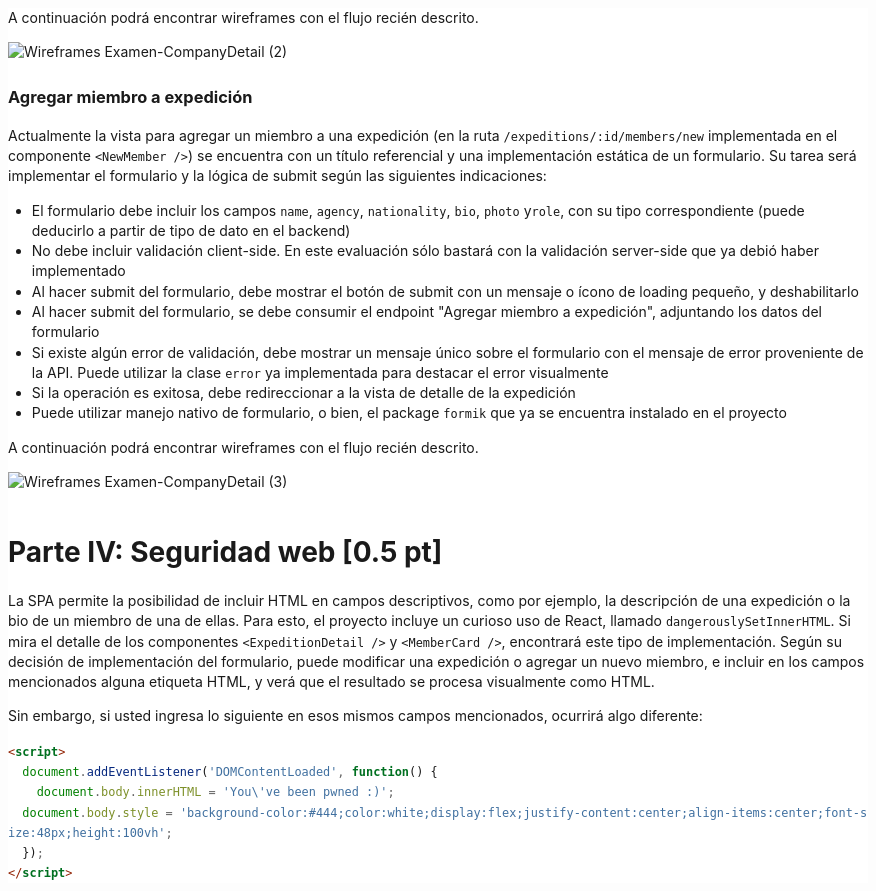 A continuación podrá encontrar wireframes con el flujo recién descrito.

![Wireframes Examen-CompanyDetail (2)](https://user-images.githubusercontent.com/421739/146000350-e9807a69-d129-4ee8-a339-9652ed90a14a.jpg)


### Agregar miembro a expedición

Actualmente la vista para agregar un miembro a una expedición (en la ruta `/expeditions/:id/members/new` implementada en el componente `<NewMember />`) se encuentra con un título referencial y una implementación estática de un formulario. Su tarea será implementar el formulario y la lógica de submit según las siguientes indicaciones:

- El formulario debe incluir los campos `name`, `agency`, `nationality`, `bio`, `photo` y`role`, con su tipo correspondiente (puede deducirlo a partir de tipo de dato en el backend)
- No debe incluir validación client-side. En este evaluación sólo bastará con la validación server-side que ya debió haber implementado
- Al hacer submit del formulario, debe mostrar el botón de submit con un mensaje o ícono de loading pequeño, y deshabilitarlo
- Al hacer submit del formulario, se debe consumir el endpoint "Agregar miembro a expedición", adjuntando los datos del formulario
- Si existe algún error de validación, debe mostrar un mensaje único sobre el formulario con el mensaje de error proveniente de la API. Puede utilizar la clase `error` ya implementada para destacar el error visualmente
- Si la operación es exitosa, debe redireccionar a la vista de detalle de la expedición
- Puede utilizar manejo nativo de formulario, o bien, el package `formik` que ya se encuentra instalado en el proyecto

A continuación podrá encontrar wireframes con el flujo recién descrito.

![Wireframes Examen-CompanyDetail (3)](https://user-images.githubusercontent.com/421739/146000392-1ed6f784-df7e-4cc5-bc33-0716a180de6f.jpg)


# Parte IV: Seguridad web [0.5 pt]

La SPA permite la posibilidad de incluir HTML en campos descriptivos, como por ejemplo, la descripción de una expedición o la bio de un miembro de una de ellas. Para esto, el proyecto incluye un curioso uso de React, llamado `dangerouslySetInnerHTML`. Si mira el detalle de los componentes `<ExpeditionDetail />` y `<MemberCard />`, encontrará este tipo de implementación. Según su decisión de implementación del formulario, puede modificar una expedición o agregar un nuevo miembro, e incluir en los campos mencionados alguna etiqueta HTML, y verá que el resultado se procesa visualmente como HTML.

Sin embargo, si usted ingresa lo siguiente en esos mismos campos mencionados, ocurrirá algo diferente:

```html
<script>
  document.addEventListener('DOMContentLoaded', function() {
    document.body.innerHTML = 'You\'ve been pwned :)';
  document.body.style = 'background-color:#444;color:white;display:flex;justify-content:center;align-items:center;font-size:48px;height:100vh';
  });
</script>
```
